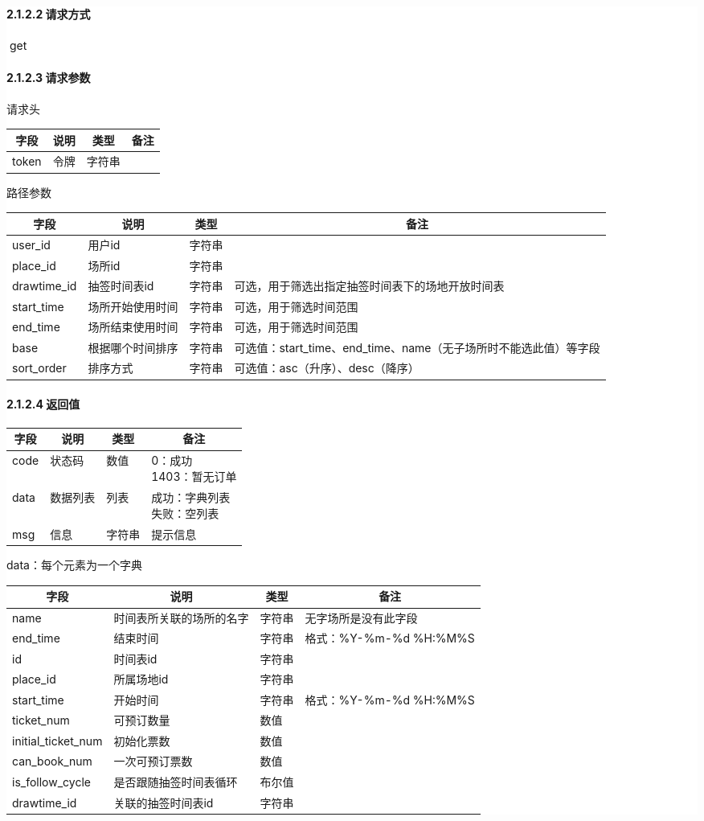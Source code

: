 
#### 2.1.2.2 请求方式

​     get



#### 2.1.2.3 请求参数

请求头

| 字段  | 说明 | 类型   | 备注 |
| ----- | ---- | ------ | ---- |
| token | 令牌 | 字符串 |      |

路径参数

| 字段        | 说明             | 类型   | 备注                                                         |
| ----------- | ---------------- | ------ | ------------------------------------------------------------ |
| user_id     | 用户id           | 字符串 |                                                              |
| place_id    | 场所id           | 字符串 |                                                              |
| drawtime_id | 抽签时间表id     | 字符串 | 可选，用于筛选出指定抽签时间表下的场地开放时间表             |
| start_time  | 场所开始使用时间 | 字符串 | 可选，用于筛选时间范围                                       |
| end_time    | 场所结束使用时间 | 字符串 | 可选，用于筛选时间范围                                       |
| base        | 根据哪个时间排序 | 字符串 | 可选值：start_time、end_time、name（无子场所时不能选此值）等字段 |
| sort_order  | 排序方式         | 字符串 | 可选值：asc（升序）、desc（降序）                            |



#### 2.1.2.4 返回值

| 字段 | 说明     | 类型   | 备注                             |
| ---- | -------- | ------ | -------------------------------- |
| code | 状态码   | 数值   | 0：成功<br />1403：暂无订单      |
| data | 数据列表 | 列表   | 成功：字典列表<br />失败：空列表 |
| msg  | 信息     | 字符串 | 提示信息                         |

data：每个元素为一个字典

| 字段               | 说明                     | 类型   | 备注                   |
| ------------------ | ------------------------ | ------ | ---------------------- |
| name               | 时间表所关联的场所的名字 | 字符串 | 无字场所是没有此字段   |
| end_time           | 结束时间                 | 字符串 | 格式：%Y-%m-%d %H:%M%S |
| id                 | 时间表id                 | 字符串 |                        |
| place_id           | 所属场地id               | 字符串 |                        |
| start_time         | 开始时间                 | 字符串 | 格式：%Y-%m-%d %H:%M%S |
| ticket_num         | 可预订数量               | 数值   |                        |
| initial_ticket_num | 初始化票数               | 数值   |                        |
| can_book_num       | 一次可预订票数           | 数值   |                        |
| is_follow_cycle    | 是否跟随抽签时间表循环   | 布尔值 |                        |
| drawtime_id        | 关联的抽签时间表id       | 字符串 |                        |
